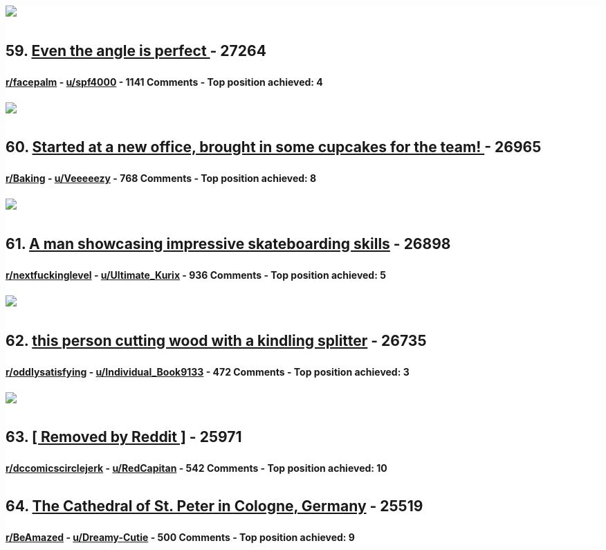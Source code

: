 <a href="https://newrepublic.com/post/190464/did-elon-musk-nazi-salute-trump-inauguration"><img src="https://a.thumbs.redditmedia.com/qaR-oWXhi-e7P6WO56HhJv31uSGHQrarDZ7q2Av-qm4.jpg"></img></a>

## 59. [Even the angle is perfect ](http://reddit.com/r/facepalm/comments/1i61pzz/even_the_angle_is_perfect/) - 27264
#### [r/facepalm](http://reddit.com/r/facepalm) - [u/spf4000](http://reddit.com/u/spf4000) - 1141 Comments - Top position achieved: 4

<a href="https://i.redd.it/keh5g2t5w7ee1.jpeg"><img src="https://b.thumbs.redditmedia.com/PHD7MMa4eyc1wK0ZfdQZlA-LouOinIEjEcmQWr6Ab2M.jpg"></img></a>

## 60. [Started at a new office, brought in some cupcakes for the team! ](http://reddit.com/r/Baking/comments/1i5tnpk/started_at_a_new_office_brought_in_some_cupcakes/) - 26965
#### [r/Baking](http://reddit.com/r/Baking) - [u/Veeeeezy](http://reddit.com/u/Veeeeezy) - 768 Comments - Top position achieved: 8

<a href="https://www.reddit.com/gallery/1i5tnpk"><img src="https://b.thumbs.redditmedia.com/IeUnuN1B7tGDKU_relWkIrOf7Dj5ESbncMcktZWPt7Q.jpg"></img></a>

## 61. [A man showcasing impressive skateboarding skills](http://reddit.com/r/nextfuckinglevel/comments/1i5ovr6/a_man_showcasing_impressive_skateboarding_skills/) - 26898
#### [r/nextfuckinglevel](http://reddit.com/r/nextfuckinglevel) - [u/Ultimate_Kurix](http://reddit.com/u/Ultimate_Kurix) - 936 Comments - Top position achieved: 5

<a href="https://v.redd.it/oxm5nz3w45ee1"><img src="https://external-preview.redd.it/NXA0ZHNpY3Y0NWVlMbsza789xsiktz82VhtZcGINFGZyTLnKcInT52aFD1X-.png?width=140&amp;height=140&amp;crop=140:140,smart&amp;format=jpg&amp;v=enabled&amp;lthumb=true&amp;s=d972a53f880665d3aecca53dd15bd8eadd252704"></img></a>

## 62. [this person cutting wood with a kindling splitter](http://reddit.com/r/oddlysatisfying/comments/1i5tpg8/this_person_cutting_wood_with_a_kindling_splitter/) - 26735
#### [r/oddlysatisfying](http://reddit.com/r/oddlysatisfying) - [u/Individual_Book9133](http://reddit.com/u/Individual_Book9133) - 472 Comments - Top position achieved: 3

<a href="https://v.redd.it/61una9nla6ee1"><img src="https://external-preview.redd.it/c3diZ2tjeHFhNmVlMfSkukV_u-G6YerXZvm7lXcq4oGa1veOBTHQEVRzta2t.png?width=140&amp;height=140&amp;crop=140:140,smart&amp;format=jpg&amp;v=enabled&amp;lthumb=true&amp;s=a953ca571f99a926b9f5c00f1038216ba6ad92be"></img></a>

## 63. [[ Removed by Reddit ]](http://reddit.com/r/dccomicscirclejerk/comments/1i61i0z/removed_by_reddit/) - 25971
#### [r/dccomicscirclejerk](http://reddit.com/r/dccomicscirclejerk) - [u/RedCapitan](http://reddit.com/u/RedCapitan) - 542 Comments - Top position achieved: 10

## 64. [The Cathedral of St. Peter in Cologne, Germany](http://reddit.com/r/BeAmazed/comments/1i6640p/the_cathedral_of_st_peter_in_cologne_germany/) - 25519
#### [r/BeAmazed](http://reddit.com/r/BeAmazed) - [u/Dreamy-Cutie](http://reddit.com/u/Dreamy-Cutie) - 500 Comments - Top position achieved: 9
